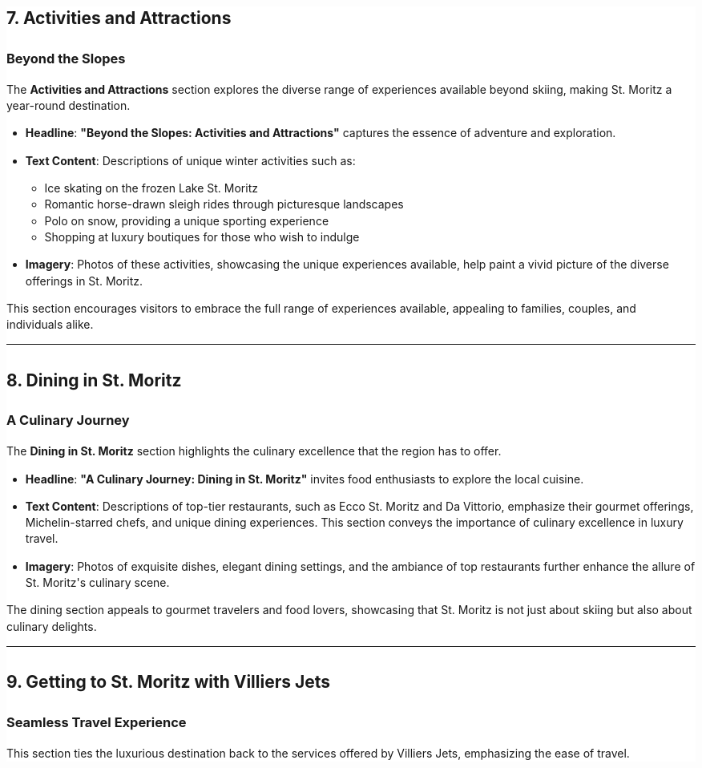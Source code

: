 
## 7. Activities and Attractions

### Beyond the Slopes

The **Activities and Attractions** section explores the diverse range of experiences available beyond skiing, making St. Moritz a year-round destination.

- **Headline**: **"Beyond the Slopes: Activities and Attractions"** captures the essence of adventure and exploration.

- **Text Content**: Descriptions of unique winter activities such as:
  - Ice skating on the frozen Lake St. Moritz
  - Romantic horse-drawn sleigh rides through picturesque landscapes
  - Polo on snow, providing a unique sporting experience
  - Shopping at luxury boutiques for those who wish to indulge

- **Imagery**: Photos of these activities, showcasing the unique experiences available, help paint a vivid picture of the diverse offerings in St. Moritz.

This section encourages visitors to embrace the full range of experiences available, appealing to families, couples, and individuals alike.

---

## 8. Dining in St. Moritz

### A Culinary Journey

The **Dining in St. Moritz** section highlights the culinary excellence that the region has to offer.

- **Headline**: **"A Culinary Journey: Dining in St. Moritz"** invites food enthusiasts to explore the local cuisine.

- **Text Content**: Descriptions of top-tier restaurants, such as Ecco St. Moritz and Da Vittorio, emphasize their gourmet offerings, Michelin-starred chefs, and unique dining experiences. This section conveys the importance of culinary excellence in luxury travel.

- **Imagery**: Photos of exquisite dishes, elegant dining settings, and the ambiance of top restaurants further enhance the allure of St. Moritz's culinary scene.

The dining section appeals to gourmet travelers and food lovers, showcasing that St. Moritz is not just about skiing but also about culinary delights.

---

## 9. Getting to St. Moritz with Villiers Jets

### Seamless Travel Experience

This section ties the luxurious destination back to the services offered by Villiers Jets, emphasizing the ease of travel.
